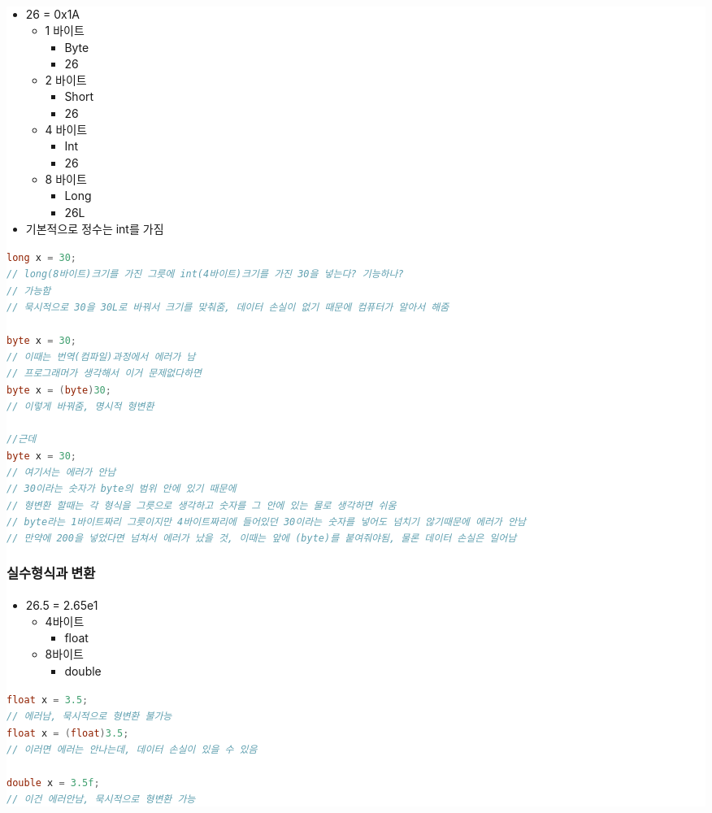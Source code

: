 - 26 = 0x1A
  - 1 바이트
    - Byte
    - 26
  - 2 바이트
    - Short
    - 26
  - 4 바이트
    - Int
    - 26
  - 8 바이트
    - Long
    - 26L
- 기본적으로 정수는 int를 가짐

```java
long x = 30;
// long(8바이트)크기를 가진 그릇에 int(4바이트)크기를 가진 30을 넣는다? 기능하나?
// 가능함
// 묵시적으로 30을 30L로 바꿔서 크기를 맞춰줌, 데이터 손실이 없기 때문에 컴퓨터가 알아서 해줌

byte x = 30;
// 이때는 번역(컴파일)과정에서 에러가 남
// 프로그래머가 생각해서 이거 문제없다하면
byte x = (byte)30;
// 이렇게 바꿔줌, 명시적 형변환

//근데
byte x = 30;
// 여기서는 에러가 안남
// 30이라는 숫자가 byte의 범위 안에 있기 때문에
// 형변환 할때는 각 형식을 그릇으로 생각하고 숫자를 그 안에 있는 물로 생각하면 쉬움
// byte라는 1바이트짜리 그릇이지만 4바이트짜리에 들어있던 30이라는 숫자를 넣어도 넘치기 않기때문에 에러가 안남
// 만약에 200을 넣었다면 넘쳐서 에러가 났을 것, 이때는 앞에 (byte)를 붙여줘야됨, 물론 데이터 손실은 일어남
```

### 실수형식과 변환

- 26.5 = 2.65e1
  - 4바이트
    - float
  - 8바이트
    - double

```java
float x = 3.5;
// 에러남, 묵시적으로 형변환 불가능
float x = (float)3.5;
// 이러면 에러는 안나는데, 데이터 손실이 있을 수 있음

double x = 3.5f;
// 이건 에러안남, 묵시적으로 형변환 가능
```
